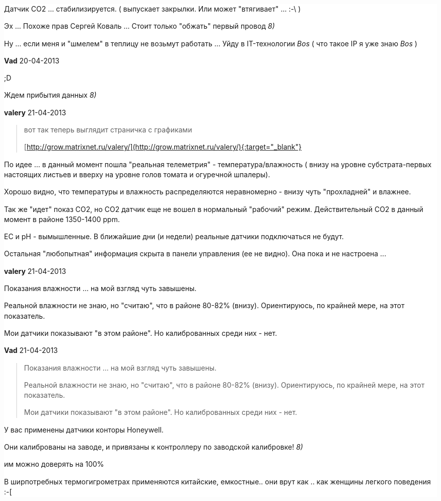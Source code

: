Датчик СО2 ... стабилизируется. ( выпускает закрылки. Или может "втягивает" ... :-\ )

Эх ... Похоже прав Сергей Коваль ... Стоит только "обжать" первый провод *8)*

Ну ... если меня и "шмелем" в теплицу не возьмут работать ... Уйду в IT-технологии *Bos* ( что такое IP я уже знаю *Bos* )


**Vad** 20-04-2013

 ;D

Ждем прибытия данных *8)*


**valery** 21-04-2013

> вот так теперь выглядит страничка с графиками
> 
> [http://grow.matrixnet.ru/valery/](http://grow.matrixnet.ru/valery/){:target="_blank"}

По идее ... в данный момент пошла "реальная телеметрия" - температура/влажность ( внизу на уровне субстрата-первых настоящих листьев и вверху на уровне голов томата и огуречной шпалеры). 

Хорошо видно, что температуры и влажность распределяются неравномерно - внизу чуть "прохладней" и влажнее.

Так же "идет" показ СО2, но СО2 датчик еще не вошел в нормальный "рабочий" режим. Действительный СО2 в данный момент в районе 1350-1400 ppm.

ЕС и рН - вымышленные. В ближайшие дни (и недели) реальные датчики подключаться не будут.

Остальная "любопытная" информация скрыта в панели управления (ее не видно). Она пока и не настроена ...


**valery** 21-04-2013

Показания влажности ... на мой взгляд чуть завышены.

Реальной влажности не знаю, но "считаю", что в районе 80-82% (внизу). Ориентируюсь, по крайней мере, на этот показатель.

Мои датчики показывают "в этом районе". Но калиброванных среди них - нет.


**Vad** 21-04-2013

> Показания влажности ... на мой взгляд чуть завышены.
> 
> Реальной влажности не знаю, но "считаю", что в районе 80-82% (внизу). Ориентируюсь, по крайней мере, на этот показатель.
> 
> Мои датчики показывают "в этом районе". Но калиброванных среди них - нет.

У вас применены датчики конторы Honeywell.

Они калиброваны на заводе, и привязаны к контроллеру по заводской калибровке! *8)*

им можно доверять на 100%

В ширпотребных термогигрометрах применяются китайские, емкостные.. они врут как .. как женщины легкого поведения :-[ 
